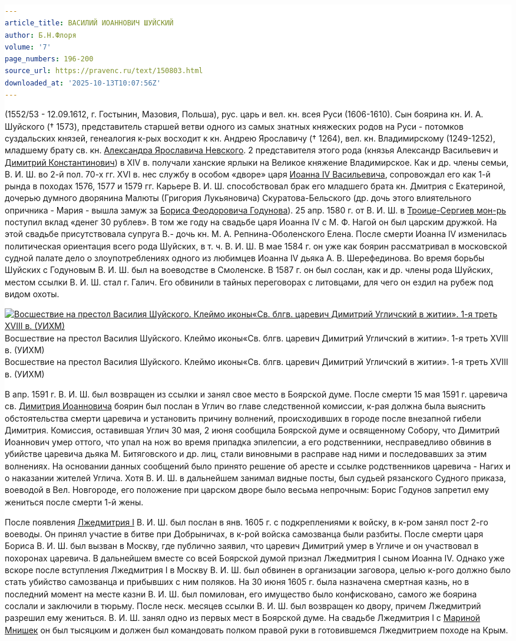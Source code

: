 ```yaml
---
article_title: ВАСИЛИЙ ИОАННОВИЧ ШУЙСКИЙ
author: Б.Н.Флоря
volume: '7'
page_numbers: 196-200
source_url: https://pravenc.ru/text/150803.html
downloaded_at: '2025-10-13T10:07:56Z'
---
```


(1552/53 - 12.09.1612, г. Гостынин, Мазовия, Польша), рус. царь и вел. кн. всея Руси (1606-1610). Сын боярина кн. И. А. Шуйского († 1573), представитель старшей ветви одного из самых знатных княжеских родов на Руси - потомков суздальских князей, генеалогия к-рых восходит к кн. Андрею Ярославичу († 1264), вел. кн. Владимирскому (1249-1252), младшему брату св. кн. [Александра Ярославича Невского](<https://pravenc.ru/text/АЛЕКСАНДР ЯРОСЛАВИЧ НЕВСКИЙ.html>). 2 представителя этого рода (князья Александр Васильевич и [Димитрий Константинович](<https://pravenc.ru/text/Димитрий Константинович.html>)) в XIV в. получали ханские ярлыки на Великое княжение Владимирское. Как и др. члены семьи, В. И. Ш. во 2-й пол. 70-х гг. XVI в. нес службу в особом «дворе» царя [Иоанна IV Васильевича](<https://pravenc.ru/text/Иоанна IV Васильевича.html>), сопровождал его как 1-й рында в походах 1576, 1577 и 1579 гг. Карьере В. И. Ш. способствовал брак его младшего брата кн. Дмитрия с Екатериной, дочерью думного дворянина Малюты (Григория Лукьяновича) Скуратова-Бельского (др. дочь этого влиятельного опричника - Мария - вышла замуж за [Бориса Феодоровича Годунова](<https://pravenc.ru/text/Борис Феодорович Годунов.html>)). 25 апр. 1580 г. от В. И. Ш. в [Троице-Сергиев мон-рь](<https://pravenc.ru/text/Троице-Сергиев мон-рь.html>) поступил вклад «денег 30 рублев». В том же году на свадьбе царя Иоанна IV с М. Ф. Нагой он был царским дружкой. На этой свадьбе присутствовала супруга В.- дочь кн. М. А. Репнина-Оболенского Елена. После смерти Иоанна IV изменилась политическая ориентация всего рода Шуйских, в т. ч. В. И. Ш. В мае 1584 г. он уже как боярин рассматривал в московской судной палате дело о злоупотреблениях одного из любимцев Иоанна IV дьяка А. В. Шерефединова. Во время борьбы Шуйских с Годуновым В. И. Ш. был на воеводстве в Смоленске. В 1587 г. он был сослан, как и др. члены рода Шуйских, местом ссылки В. И. Ш. стал г. Галич. Его обвинили в тайных переговорах с литовцами, для чего он ездил на рубеж под видом охоты.

[![Восшествие на престол Василия Шуйского. Клеймо иконы«Св. блгв. царевич Димитрий Угличский в житии». 1-я треть XVIII в. (УИХМ)](https://pravenc.ru/data/531/458/1234/1i200.jpg "Кликните для увеличения картинки")](https://pravenc.ru/data/531/458/1234/1i400.jpg)Восшествие на престол Василия Шуйского. Клеймо иконы«Св. блгв. царевич Димитрий Угличский в житии». 1-я треть XVIII в. (УИХМ)  
Восшествие на престол Василия Шуйского. Клеймо иконы«Св. блгв. царевич Димитрий Угличский в житии». 1-я треть XVIII в. (УИХМ)

В апр. 1591 г. В. И. Ш. был возвращен из ссылки и занял свое место в Боярской думе. После смерти 15 мая 1591 г. царевича св. [Димитрия Иоанновича](<https://pravenc.ru/text/ДИМИТРИЙ ИОАННОВИЧ.html>) боярин был послан в Углич во главе следственной комиссии, к-рая должна была выяснить обстоятельства смерти царевича и установить причину волнений, происходивших в городе после внезапной гибели Димитрия. Комиссия, оставившая Углич 30 мая, 2 июня сообщила Боярской думе и освященному Собору, что Димитрий Иоаннович умер оттого, что упал на нож во время припадка эпилепсии, а его родственники, несправедливо обвинив в убийстве царевича дьяка М. Битяговского и др. лиц, стали виновными в расправе над ними и последовавших за этим волнениях. На основании данных сообщений было принято решение об аресте и ссылке родственников царевича - Нагих и о наказании жителей Углича. Хотя В. И. Ш. в дальнейшем занимал видные посты, был судьей рязанского Судного приказа, воеводой в Вел. Новгороде, его положение при царском дворе было весьма непрочным: Борис Годунов запретил ему жениться после смерти 1-й жены.

После появления [Лжедмитрия I](<https://pravenc.ru/text/Лжедмитрий I.html>) В. И. Ш. был послан в янв. 1605 г. с подкреплениями к войску, в к-ром занял пост 2-го воеводы. Он принял участие в битве при Добрыничах, в к-рой войска самозванца были разбиты. После смерти царя Бориса В. И. Ш. был вызван в Москву, где публично заявил, что царевич Димитрий умер в Угличе и он участвовал в похоронах царевича. В дальнейшем вместе со всей Боярской думой признал Лжедмитрия I сыном Иоанна IV. Однако уже вскоре после вступления Лжедмитрия I в Москву В. И. Ш. был обвинен в организации заговора, целью к-рого должно было стать убийство самозванца и прибывших с ним поляков. На 30 июня 1605 г. была назначена смертная казнь, но в последний момент на месте казни В. И. Ш. был помилован, его имущество было конфисковано, самого же боярина сослали и заключили в тюрьму. После неск. месяцев ссылки В. И. Ш. был возвращен ко двору, причем Лжедмитрий разрешил ему жениться. В. И. Ш. занял одно из первых мест в Боярской думе. На свадьбе Лжедмитрия I с [Мариной Мнишек](<https://pravenc.ru/text/Мариной Мнишек.html>) он был тысяцким и должен был командовать полком правой руки в готовившемся Лжедмитрием походе на Крым.
